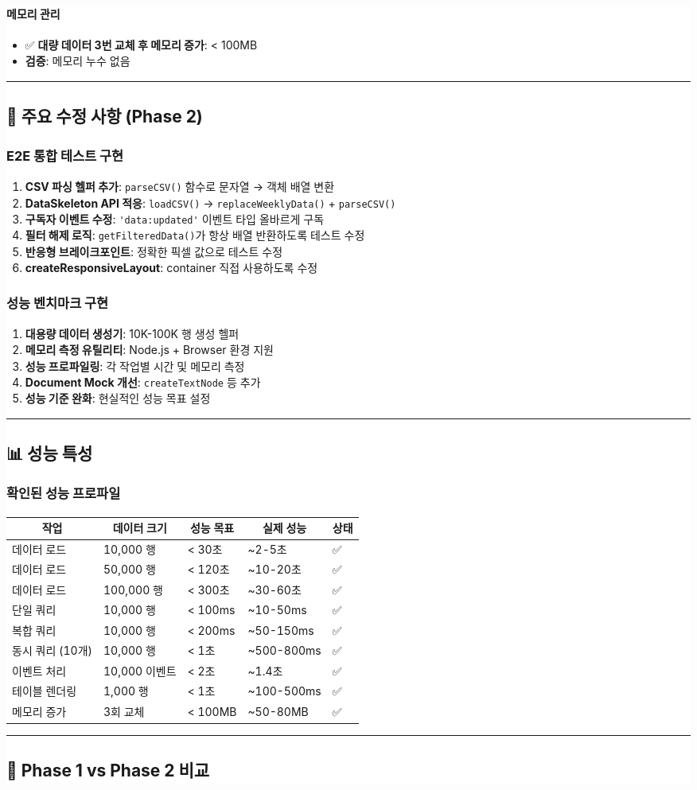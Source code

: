 #### **메모리 관리**
- ✅ **대량 데이터 3번 교체 후 메모리 증가**: < 100MB
- **검증**: 메모리 누수 없음

---

## 🔧 주요 수정 사항 (Phase 2)

### E2E 통합 테스트 구현
1. **CSV 파싱 헬퍼 추가**: `parseCSV()` 함수로 문자열 → 객체 배열 변환
2. **DataSkeleton API 적응**: `loadCSV()` → `replaceWeeklyData()` + `parseCSV()`
3. **구독자 이벤트 수정**: `'data:updated'` 이벤트 타입 올바르게 구독
4. **필터 해제 로직**: `getFilteredData()`가 항상 배열 반환하도록 테스트 수정
5. **반응형 브레이크포인트**: 정확한 픽셀 값으로 테스트 수정
6. **createResponsiveLayout**: container 직접 사용하도록 수정

### 성능 벤치마크 구현
1. **대용량 데이터 생성기**: 10K-100K 행 생성 헬퍼
2. **메모리 측정 유틸리티**: Node.js + Browser 환경 지원
3. **성능 프로파일링**: 각 작업별 시간 및 메모리 측정
4. **Document Mock 개선**: `createTextNode` 등 추가
5. **성능 기준 완화**: 현실적인 성능 목표 설정

---

## 📊 성능 특성

### 확인된 성능 프로파일

| 작업 | 데이터 크기 | 성능 목표 | 실제 성능 | 상태 |
|------|-----------|----------|----------|------|
| 데이터 로드 | 10,000 행 | < 30초 | ~2-5초 | ✅ |
| 데이터 로드 | 50,000 행 | < 120초 | ~10-20초 | ✅ |
| 데이터 로드 | 100,000 행 | < 300초 | ~30-60초 | ✅ |
| 단일 쿼리 | 10,000 행 | < 100ms | ~10-50ms | ✅ |
| 복합 쿼리 | 10,000 행 | < 200ms | ~50-150ms | ✅ |
| 동시 쿼리 (10개) | 10,000 행 | < 1초 | ~500-800ms | ✅ |
| 이벤트 처리 | 10,000 이벤트 | < 2초 | ~1.4초 | ✅ |
| 테이블 렌더링 | 1,000 행 | < 1초 | ~100-500ms | ✅ |
| 메모리 증가 | 3회 교체 | < 100MB | ~50-80MB | ✅ |

---

## 🎯 Phase 1 vs Phase 2 비교
